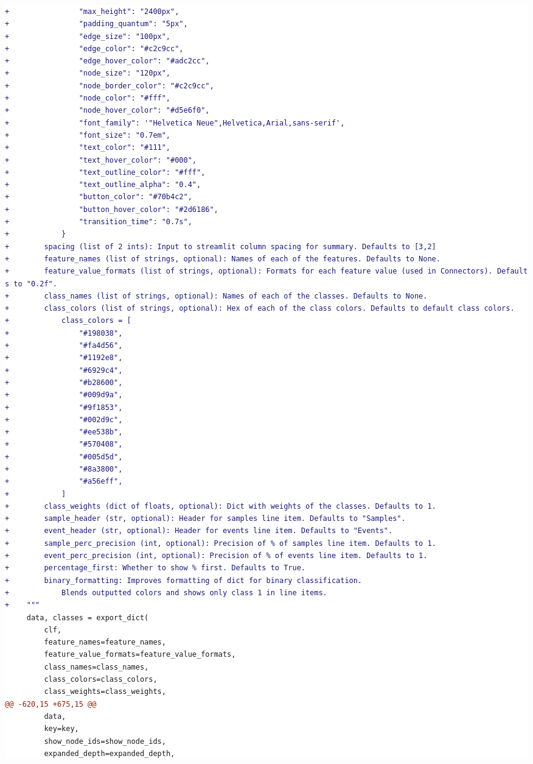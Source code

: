 ```diff
+                "max_height": "2400px",
+                "padding_quantum": "5px",
+                "edge_size": "100px",
+                "edge_color": "#c2c9cc",
+                "edge_hover_color": "#adc2cc",
+                "node_size": "120px",
+                "node_border_color": "#c2c9cc",
+                "node_color": "#fff",
+                "node_hover_color": "#d5e6f0",
+                "font_family": '"Helvetica Neue",Helvetica,Arial,sans-serif',
+                "font_size": "0.7em",
+                "text_color": "#111",
+                "text_hover_color": "#000",
+                "text_outline_color": "#fff",
+                "text_outline_alpha": "0.4",
+                "button_color": "#70b4c2",
+                "button_hover_color": "#2d6186",
+                "transition_time": "0.7s",
+            }
+        spacing (list of 2 ints): Input to streamlit column spacing for summary. Defaults to [3,2]
+        feature_names (list of strings, optional): Names of each of the features. Defaults to None.
+        feature_value_formats (list of strings, optional): Formats for each feature value (used in Connectors). Defaults to "0.2f".
+        class_names (list of strings, optional): Names of each of the classes. Defaults to None.
+        class_colors (list of strings, optional): Hex of each of the class colors. Defaults to default class colors.
+            class_colors = [
+                "#198038",
+                "#fa4d56",
+                "#1192e8",
+                "#6929c4",
+                "#b28600",
+                "#009d9a",
+                "#9f1853",
+                "#002d9c",
+                "#ee538b",
+                "#570408",
+                "#005d5d",
+                "#8a3800",
+                "#a56eff",
+            ]
+        class_weights (dict of floats, optional): Dict with weights of the classes. Defaults to 1.
+        sample_header (str, optional): Header for samples line item. Defaults to "Samples".
+        event_header (str, optional): Header for events line item. Defaults to "Events".
+        sample_perc_precision (int, optional): Precision of % of samples line item. Defaults to 1.
+        event_perc_precision (int, optional): Precision of % of events line item. Defaults to 1.
+        percentage_first: Whether to show % first. Defaults to True.
+        binary_formatting: Improves formatting of dict for binary classification.
+            Blends outputted colors and shows only class 1 in line items.
+    """
     data, classes = export_dict(
         clf,
         feature_names=feature_names,
         feature_value_formats=feature_value_formats,
         class_names=class_names,
         class_colors=class_colors,
         class_weights=class_weights,
@@ -620,15 +675,15 @@
         data,
         key=key,
         show_node_ids=show_node_ids,
         expanded_depth=expanded_depth,
```